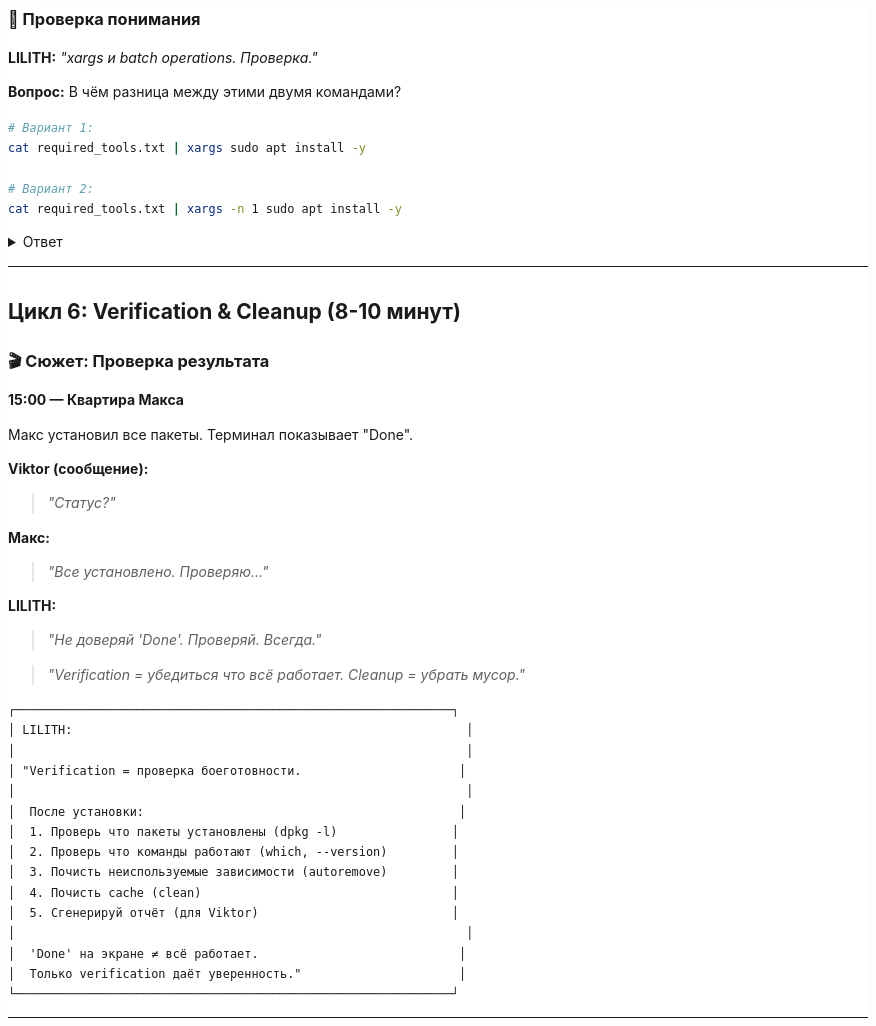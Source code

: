 
### 🤔 Проверка понимания

**LILITH:** *"xargs и batch operations. Проверка."*

**Вопрос:** В чём разница между этими двумя командами?

```bash
# Вариант 1:
cat required_tools.txt | xargs sudo apt install -y

# Вариант 2:
cat required_tools.txt | xargs -n 1 sudo apt install -y
```

<details><summary>Ответ</summary></details>

---

## Цикл 6: Verification & Cleanup (8-10 минут)

### 🎬 Сюжет: Проверка результата

**15:00 — Квартира Макса**

Макс установил все пакеты. Терминал показывает "Done".

**Viktor (сообщение):**
> *"Статус?"*

**Макс:**
> *"Все установлено. Проверяю..."*

**LILITH:**
> *"Не доверяй 'Done'. Проверяй. Всегда."*

> *"Verification = убедиться что всё работает. Cleanup = убрать мусор."*

```
┌─────────────────────────────────────────────────────────────┐
│ LILITH:                                                       │
│                                                               │
│ "Verification = проверка боеготовности.                      │
│                                                               │
│  После установки:                                            │
│  1. Проверь что пакеты установлены (dpkg -l)                │
│  2. Проверь что команды работают (which, --version)         │
│  3. Почисть неиспользуемые зависимости (autoremove)         │
│  4. Почисть cache (clean)                                   │
│  5. Сгенерируй отчёт (для Viktor)                           │
│                                                               │
│  'Done' на экране ≠ всё работает.                            │
│  Только verification даёт уверенность."                      │
└─────────────────────────────────────────────────────────────┘
```

---